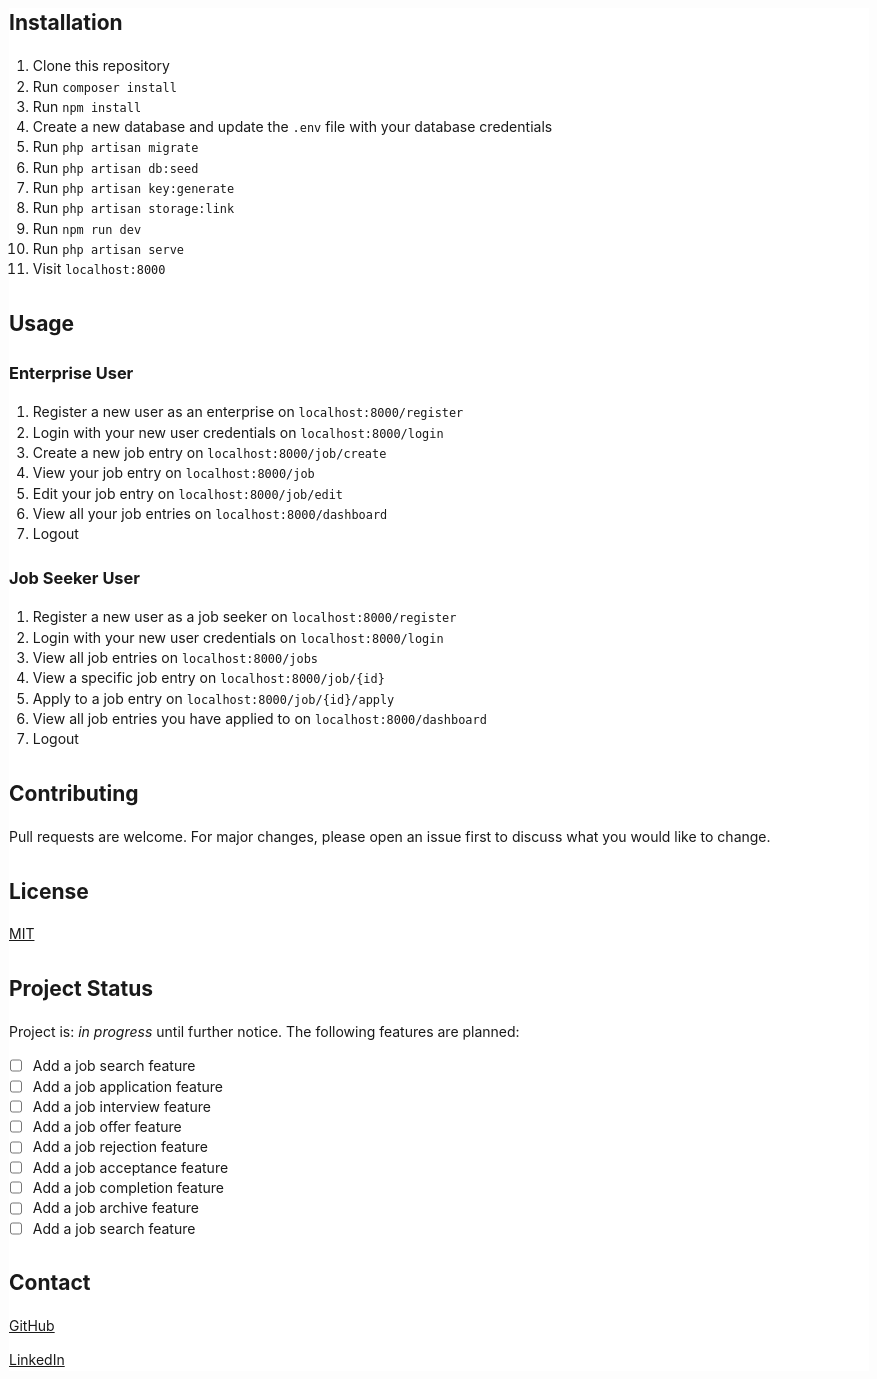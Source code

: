 ## Installation

1. Clone this repository
2. Run `composer install`
3. Run `npm install`
4. Create a new database and update the `.env` file with your database credentials
5. Run `php artisan migrate`
6. Run `php artisan db:seed`
7. Run `php artisan key:generate`
8. Run `php artisan storage:link`
9. Run `npm run dev`
10. Run `php artisan serve`
11. Visit `localhost:8000`

## Usage

### Enterprise User
1. Register a new user as an enterprise on `localhost:8000/register`
2. Login with your new user credentials on `localhost:8000/login`
3. Create a new job entry on `localhost:8000/job/create`
4. View your job entry on `localhost:8000/job`
5. Edit your job entry on `localhost:8000/job/edit`
6. View all your job entries on `localhost:8000/dashboard`
7. Logout

### Job Seeker User
1. Register a new user as a job seeker on `localhost:8000/register`
2. Login with your new user credentials on `localhost:8000/login`
3. View all job entries on `localhost:8000/jobs`
4. View a specific job entry on `localhost:8000/job/{id}`
5. Apply to a job entry on `localhost:8000/job/{id}/apply`
6. View all job entries you have applied to on `localhost:8000/dashboard`
7. Logout

## Contributing

Pull requests are welcome. For major changes, please open an issue first to discuss what you would like to change.

## License

[MIT](https://choosealicense.com/licenses/mit/)

## Project Status

Project is: _in progress_ until further notice. The following features are planned:

- [ ] Add a job search feature
- [ ] Add a job application feature
- [ ] Add a job interview feature
- [ ] Add a job offer feature
- [ ] Add a job rejection feature
- [ ] Add a job acceptance feature
- [ ] Add a job completion feature
- [ ] Add a job archive feature
- [ ] Add a job search feature

## Contact

[GitHub](https://github.com/esse-jacques-dansomon/)

[LinkedIn](https://www.linkedin.com/in/esse-jacques-dansomon/)
